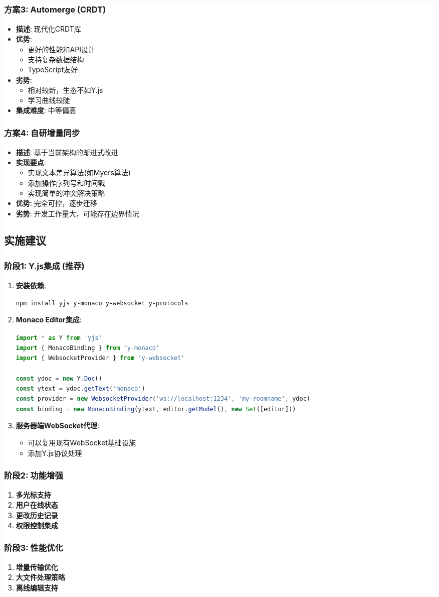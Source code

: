 ### 方案3: Automerge (CRDT)
- **描述**: 现代化CRDT库
- **优势**:
  - 更好的性能和API设计
  - 支持复杂数据结构
  - TypeScript友好
- **劣势**:
  - 相对较新，生态不如Y.js
  - 学习曲线较陡
- **集成难度**: 中等偏高

### 方案4: 自研增量同步
- **描述**: 基于当前架构的渐进式改进
- **实现要点**:
  - 实现文本差异算法(如Myers算法)
  - 添加操作序列号和时间戳
  - 实现简单的冲突解决策略
- **优势**: 完全可控，逐步迁移
- **劣势**: 开发工作量大，可能存在边界情况

## 实施建议

### 阶段1: Y.js集成 (推荐)
1. **安装依赖**:
   ```bash
   npm install yjs y-monaco y-websocket y-protocols
   ```

2. **Monaco Editor集成**:
   ```typescript
   import * as Y from 'yjs'
   import { MonacoBinding } from 'y-monaco'
   import { WebsocketProvider } from 'y-websocket'
   
   const ydoc = new Y.Doc()
   const ytext = ydoc.getText('monaco')
   const provider = new WebsocketProvider('ws://localhost:1234', 'my-roomname', ydoc)
   const binding = new MonacoBinding(ytext, editor.getModel(), new Set([editor]))
   ```

3. **服务器端WebSocket代理**:
   - 可以复用现有WebSocket基础设施
   - 添加Y.js协议处理

### 阶段2: 功能增强
1. **多光标支持**
2. **用户在线状态**
3. **更改历史记录**
4. **权限控制集成**

### 阶段3: 性能优化
1. **增量传输优化**
2. **大文件处理策略**
3. **离线编辑支持**
